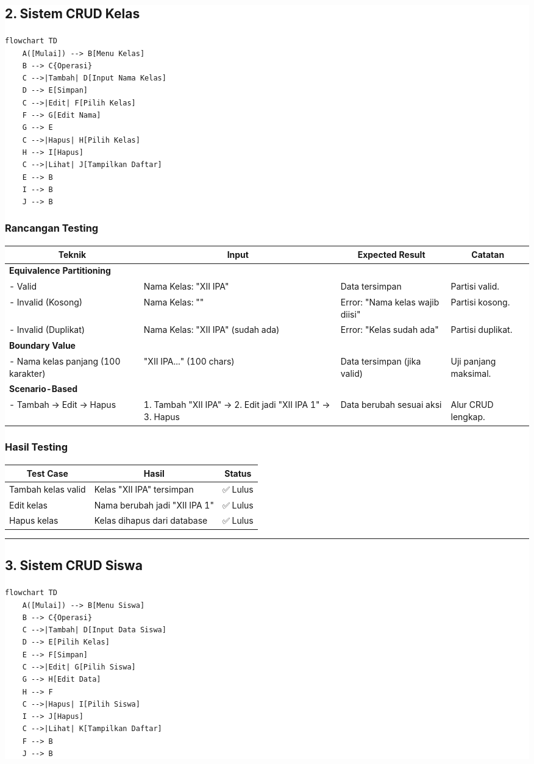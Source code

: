 
## **2. Sistem CRUD Kelas**
```mermaid
flowchart TD
    A([Mulai]) --> B[Menu Kelas]
    B --> C{Operasi}
    C -->|Tambah| D[Input Nama Kelas]
    D --> E[Simpan]
    C -->|Edit| F[Pilih Kelas]
    F --> G[Edit Nama]
    G --> E
    C -->|Hapus| H[Pilih Kelas]
    H --> I[Hapus]
    C -->|Lihat| J[Tampilkan Daftar]
    E --> B
    I --> B
    J --> B
```
### **Rancangan Testing**
| **Teknik**          | **Input**                          | **Expected Result**               | **Catatan**                     |
|----------------------|------------------------------------|-----------------------------------|---------------------------------|
| **Equivalence Partitioning** | | | |
| - Valid             | Nama Kelas: "XII IPA"             | Data tersimpan                    | Partisi valid.                 |
| - Invalid (Kosong)  | Nama Kelas: ""                    | Error: "Nama kelas wajib diisi"   | Partisi kosong.                |
| - Invalid (Duplikat)| Nama Kelas: "XII IPA" (sudah ada) | Error: "Kelas sudah ada"          | Partisi duplikat.              |
| **Boundary Value**  | | | |
| - Nama kelas panjang (100 karakter) | "XII IPA..." (100 chars) | Data tersimpan (jika valid)       | Uji panjang maksimal.          |
| **Scenario-Based**  | | | |
| - Tambah → Edit → Hapus | 1. Tambah "XII IPA" → 2. Edit jadi "XII IPA 1" → 3. Hapus | Data berubah sesuai aksi | Alur CRUD lengkap. |

### **Hasil Testing**
| **Test Case**        | **Hasil**                          | **Status** |
|----------------------|------------------------------------|------------|
| Tambah kelas valid   | Kelas "XII IPA" tersimpan          | ✅ Lulus   |
| Edit kelas          | Nama berubah jadi "XII IPA 1"      | ✅ Lulus   |
| Hapus kelas         | Kelas dihapus dari database        | ✅ Lulus   |

---

## **3. Sistem CRUD Siswa**
```mermaid
flowchart TD
    A([Mulai]) --> B[Menu Siswa]
    B --> C{Operasi}
    C -->|Tambah| D[Input Data Siswa]
    D --> E[Pilih Kelas]
    E --> F[Simpan]
    C -->|Edit| G[Pilih Siswa]
    G --> H[Edit Data]
    H --> F
    C -->|Hapus| I[Pilih Siswa]
    I --> J[Hapus]
    C -->|Lihat| K[Tampilkan Daftar]
    F --> B
    J --> B
```